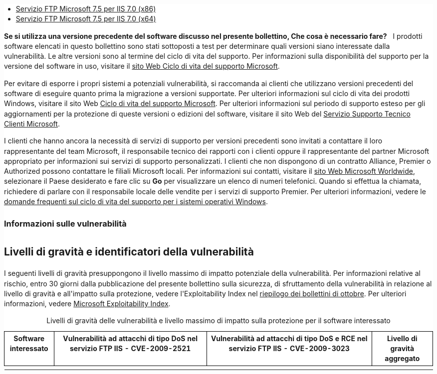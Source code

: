 -   [Servizio FTP Microsoft 7.5 per IIS 7.0 (x86)](http://www.microsoft.com/downloads/details.aspx?displaylang=en&familyid=b7f5b652-8c5c-447a-88b8-8cfc5c13f571)
-   [Servizio FTP Microsoft 7.5 per IIS 7.0 (x64)](http://www.microsoft.com/downloads/details.aspx?displaylang=en&familyid=ffb7c167-279e-48d3-8169-dea85784c4d1)

**Se si utilizza una versione precedente del software discusso nel presente bollettino, Che cosa è necessario fare?**  
I prodotti software elencati in questo bollettino sono stati sottoposti a test per determinare quali versioni siano interessate dalla vulnerabilità. Le altre versioni sono al termine del ciclo di vita del supporto. Per informazioni sulla disponibilità del supporto per la versione del software in uso, visitare il [sito Web Ciclo di vita del supporto Microsoft](http://go.microsoft.com/fwlink/?linkid=21742).

Per evitare di esporre i propri sistemi a potenziali vulnerabilità, si raccomanda ai clienti che utilizzano versioni precedenti del software di eseguire quanto prima la migrazione a versioni supportate. Per ulteriori informazioni sul ciclo di vita dei prodotti Windows, visitare il sito Web [Ciclo di vita del supporto Microsoft](http://go.microsoft.com/fwlink/?linkid=21742). Per ulteriori informazioni sul periodo di supporto esteso per gli aggiornamenti per la protezione di queste versioni o edizioni del software, visitare il sito Web del [Servizio Supporto Tecnico Clienti Microsoft](http://go.microsoft.com/fwlink/?linkid=33328).

I clienti che hanno ancora la necessità di servizi di supporto per versioni precedenti sono invitati a contattare il loro rappresentante del team Microsoft, il responsabile tecnico dei rapporti con i clienti oppure il rappresentante del partner Microsoft appropriato per informazioni sui servizi di supporto personalizzati. I clienti che non dispongono di un contratto Alliance, Premier o Authorized possono contattare le filiali Microsoft locali. Per informazioni sui contatti, visitare il [sito Web Microsoft Worldwide](http://go.microsoft.com/fwlink/?linkid=33329), selezionare il Paese desiderato e fare clic su **Go** per visualizzare un elenco di numeri telefonici. Quando si effettua la chiamata, richiedere di parlare con il responsabile locale delle vendite per i servizi di supporto Premier. Per ulteriori informazioni, vedere le [domande frequenti sul ciclo di vita del supporto per i sistemi operativi Windows](http://go.microsoft.com/fwlink/?linkid=33330).

### Informazioni sulle vulnerabilità

Livelli di gravità e identificatori della vulnerabilità
-------------------------------------------------------

<span></span>
I seguenti livelli di gravità presuppongono il livello massimo di impatto potenziale della vulnerabilità. Per informazioni relative al rischio, entro 30 giorni dalla pubblicazione del presente bollettino sulla sicurezza, di sfruttamento della vulnerabilità in relazione al livello di gravità e all'impatto sulla protezione, vedere l'Exploitability Index nel [riepilogo dei bollettini di ottobre](http://technet.microsoft.com/security/bulletin/ms09-oct). Per ulteriori informazioni, vedere [Microsoft Exploitability Index](http://technet.microsoft.com/security/cc998259.aspx).

<table class="dataTable">
<caption>
Livelli di gravità delle vulnerabilità e livello massimo di impatto sulla protezione per il software interessato
</caption>
<tr class="thead">
<th style="border:1px solid black;" >
Software interessato
</th>
<th style="border:1px solid black;" >
Vulnerabilità ad attacchi di tipo DoS nel servizio FTP IIS - CVE-2009-2521
</th>
<th style="border:1px solid black;" >
Vulnerabilità ad attacchi di tipo DoS e RCE nel servizio FTP IIS - CVE-2009-3023
</th>
<th style="border:1px solid black;" >
Livello di gravità aggregato
</th>
</tr>
<tr>
<th colspan="4">